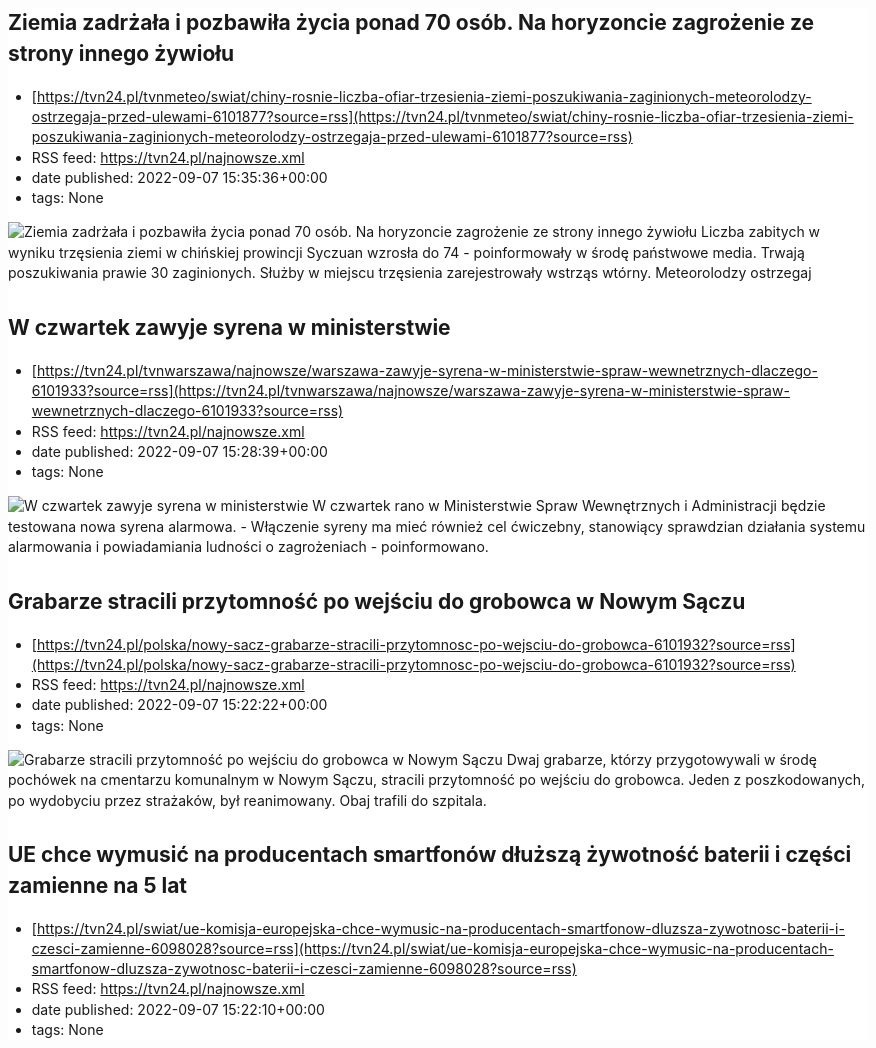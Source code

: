 ## Ziemia zadrżała i pozbawiła życia ponad 70 osób. Na horyzoncie zagrożenie ze strony innego żywiołu
 - [https://tvn24.pl/tvnmeteo/swiat/chiny-rosnie-liczba-ofiar-trzesienia-ziemi-poszukiwania-zaginionych-meteorolodzy-ostrzegaja-przed-ulewami-6101877?source=rss](https://tvn24.pl/tvnmeteo/swiat/chiny-rosnie-liczba-ofiar-trzesienia-ziemi-poszukiwania-zaginionych-meteorolodzy-ostrzegaja-przed-ulewami-6101877?source=rss)
 - RSS feed: https://tvn24.pl/najnowsze.xml
 - date published: 2022-09-07 15:35:36+00:00
 - tags: None

<img alt="Ziemia zadrżała i pozbawiła życia ponad 70 osób. Na horyzoncie zagrożenie ze strony innego żywiołu" src="https://tvn24.pl/tvnmeteo/najnowsze/cdn-zdjecie-b25k5f-trzesienie-ziemi-w-prowincji-syczuan-6101912/alternates/LANDSCAPE_1280" />
    Liczba zabitych w wyniku trzęsienia ziemi w chińskiej prowincji Syczuan wzrosła do 74 - poinformowały w środę państwowe media. Trwają poszukiwania prawie 30 zaginionych. Służby w miejscu trzęsienia zarejestrowały wstrząs wtórny. Meteorolodzy ostrzegaj

## W czwartek zawyje syrena w ministerstwie
 - [https://tvn24.pl/tvnwarszawa/najnowsze/warszawa-zawyje-syrena-w-ministerstwie-spraw-wewnetrznych-dlaczego-6101933?source=rss](https://tvn24.pl/tvnwarszawa/najnowsze/warszawa-zawyje-syrena-w-ministerstwie-spraw-wewnetrznych-dlaczego-6101933?source=rss)
 - RSS feed: https://tvn24.pl/najnowsze.xml
 - date published: 2022-09-07 15:28:39+00:00
 - tags: None

<img alt="W czwartek zawyje syrena w ministerstwie" src="https://tvn24.pl/tvnwarszawa/najnowsze/cdn-zdjecie-c03zpd-syreny-alarmowe-zdjecie-ilustracyjne-6101936/alternates/LANDSCAPE_1280" />
    W czwartek rano w Ministerstwie Spraw Wewnętrznych i Administracji będzie testowana nowa syrena alarmowa. - Włączenie syreny ma mieć również cel ćwiczebny, stanowiący sprawdzian działania systemu alarmowania i powiadamiania ludności o zagrożeniach - poinformowano.

## Grabarze stracili przytomność po wejściu do grobowca w Nowym Sączu
 - [https://tvn24.pl/polska/nowy-sacz-grabarze-stracili-przytomnosc-po-wejsciu-do-grobowca-6101932?source=rss](https://tvn24.pl/polska/nowy-sacz-grabarze-stracili-przytomnosc-po-wejsciu-do-grobowca-6101932?source=rss)
 - RSS feed: https://tvn24.pl/najnowsze.xml
 - date published: 2022-09-07 15:22:22+00:00
 - tags: None

<img alt="Grabarze stracili przytomność po wejściu do grobowca w Nowym Sączu" src="https://tvn24.pl/najnowsze/cdn-zdjecie-59z419-cmentarz-komunalny-w-nowym-saczu-6101952/alternates/LANDSCAPE_1280" />
    Dwaj grabarze, którzy przygotowywali w środę pochówek na cmentarzu komunalnym w Nowym Sączu, stracili przytomność po wejściu do grobowca. Jeden z poszkodowanych, po wydobyciu przez strażaków, był reanimowany. Obaj trafili do szpitala.

## UE chce wymusić na producentach smartfonów dłuższą żywotność baterii i części zamienne na 5 lat
 - [https://tvn24.pl/swiat/ue-komisja-europejska-chce-wymusic-na-producentach-smartfonow-dluzsza-zywotnosc-baterii-i-czesci-zamienne-6098028?source=rss](https://tvn24.pl/swiat/ue-komisja-europejska-chce-wymusic-na-producentach-smartfonow-dluzsza-zywotnosc-baterii-i-czesci-zamienne-6098028?source=rss)
 - RSS feed: https://tvn24.pl/najnowsze.xml
 - date published: 2022-09-07 15:22:10+00:00
 - tags: None

